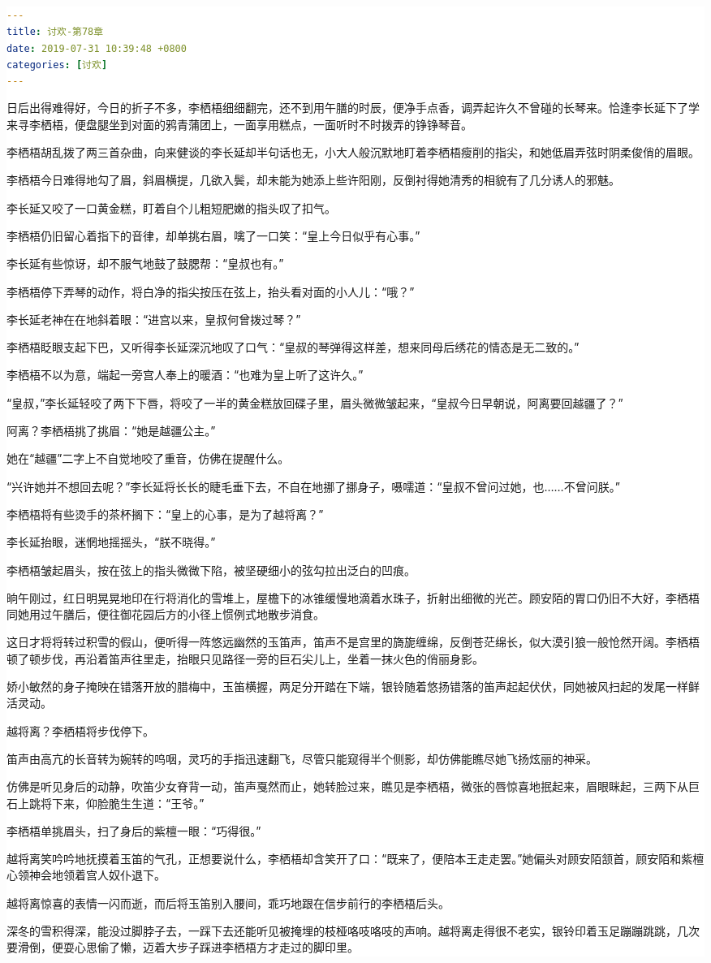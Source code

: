 ```yaml
---
title: 讨欢-第78章
date: 2019-07-31 10:39:48 +0800
categories: [讨欢]
---
```


日后出得难得好，今日的折子不多，李栖梧细细翻完，还不到用午膳的时辰，便净手点香，调弄起许久不曾碰的长琴来。恰逢李长延下了学来寻李栖梧，便盘腿坐到对面的鸦青蒲团上，一面享用糕点，一面听时不时拨弄的铮铮琴音。

李栖梧胡乱拨了两三首杂曲，向来健谈的李长延却半句话也无，小大人般沉默地盯着李栖梧瘦削的指尖，和她低眉弄弦时阴柔俊俏的眉眼。

李栖梧今日难得地勾了眉，斜眉横提，几欲入鬓，却未能为她添上些许阳刚，反倒衬得她清秀的相貌有了几分诱人的邪魅。

李长延又咬了一口黄金糕，盯着自个儿粗短肥嫩的指头叹了扣气。

李栖梧仍旧留心着指下的音律，却单挑右眉，噙了一口笑：“皇上今日似乎有心事。”

李长延有些惊讶，却不服气地鼓了鼓腮帮：“皇叔也有。”

李栖梧停下弄琴的动作，将白净的指尖按压在弦上，抬头看对面的小人儿：“哦？”

李长延老神在在地斜着眼：“进宫以来，皇叔何曾拨过琴？”

李栖梧眨眼支起下巴，又听得李长延深沉地叹了口气：“皇叔的琴弹得这样差，想来同母后绣花的情态是无二致的。”

李栖梧不以为意，端起一旁宫人奉上的暖酒：“也难为皇上听了这许久。”

“皇叔，”李长延轻咬了两下下唇，将咬了一半的黄金糕放回碟子里，眉头微微皱起来，“皇叔今日早朝说，阿离要回越疆了？”

阿离？李栖梧挑了挑眉：“她是越疆公主。”

她在“越疆”二字上不自觉地咬了重音，仿佛在提醒什么。

“兴许她并不想回去呢？”李长延将长长的睫毛垂下去，不自在地挪了挪身子，嗫嚅道：“皇叔不曾问过她，也……不曾问朕。”

李栖梧将有些烫手的茶杯搁下：“皇上的心事，是为了越将离？”

李长延抬眼，迷惘地摇摇头，“朕不晓得。”

李栖梧皱起眉头，按在弦上的指头微微下陷，被坚硬细小的弦勾拉出泛白的凹痕。

晌午刚过，红日明晃晃地印在行将消化的雪堆上，屋檐下的冰锥缓慢地滴着水珠子，折射出细微的光芒。顾安陌的胃口仍旧不大好，李栖梧同她用过午膳后，便往御花园后方的小径上惯例式地散步消食。

这日才将将转过积雪的假山，便听得一阵悠远幽然的玉笛声，笛声不是宫里的旖旎缠绵，反倒苍茫绵长，似大漠引狼一般怆然开阔。李栖梧顿了顿步伐，再沿着笛声往里走，抬眼只见路径一旁的巨石尖儿上，坐着一抹火色的俏丽身影。

娇小敏然的身子掩映在错落开放的腊梅中，玉笛横握，两足分开踏在下端，银铃随着悠扬错落的笛声起起伏伏，同她被风扫起的发尾一样鲜活灵动。

越将离？李栖梧将步伐停下。

笛声由高亢的长音转为婉转的呜咽，灵巧的手指迅速翻飞，尽管只能窥得半个侧影，却仿佛能瞧尽她飞扬炫丽的神采。

仿佛是听见身后的动静，吹笛少女脊背一动，笛声戛然而止，她转脸过来，瞧见是李栖梧，微张的唇惊喜地抿起来，眉眼眯起，三两下从巨石上跳将下来，仰脸脆生生道：“王爷。”

李栖梧单挑眉头，扫了身后的紫檀一眼：“巧得很。”

越将离笑吟吟地抚摸着玉笛的气孔，正想要说什么，李栖梧却含笑开了口：“既来了，便陪本王走走罢。”她偏头对顾安陌颔首，顾安陌和紫檀心领神会地领着宫人奴仆退下。

越将离惊喜的表情一闪而逝，而后将玉笛别入腰间，乖巧地跟在信步前行的李栖梧后头。

深冬的雪积得深，能没过脚脖子去，一踩下去还能听见被掩埋的枝桠咯吱咯吱的声响。越将离走得很不老实，银铃印着玉足蹦蹦跳跳，几次要滑倒，便耍心思偷了懒，迈着大步子踩进李栖梧方才走过的脚印里。
